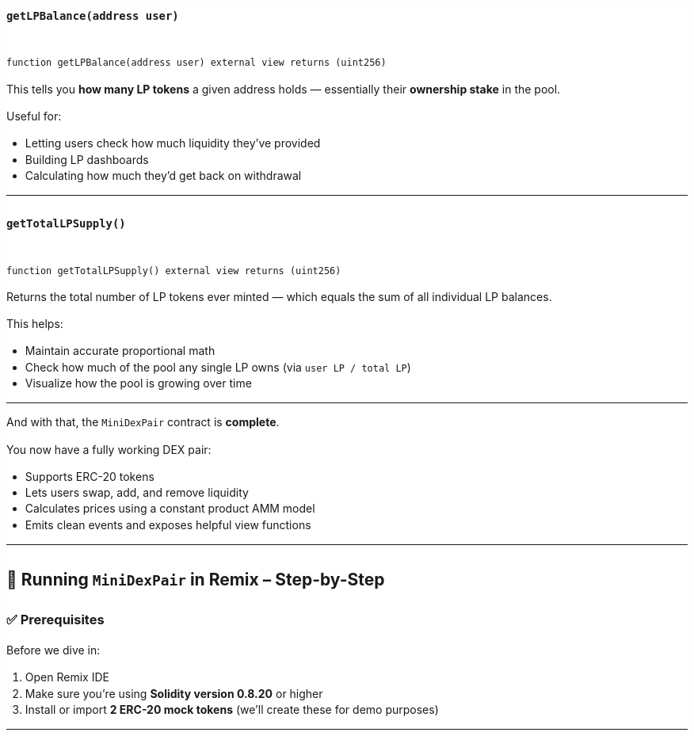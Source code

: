 
### `getLPBalance(address user)`

```solidity
 
function getLPBalance(address user) external view returns (uint256)

```

This tells you **how many LP tokens** a given address holds — essentially their **ownership stake** in the pool.

Useful for:

- Letting users check how much liquidity they’ve provided
- Building LP dashboards
- Calculating how much they’d get back on withdrawal

---

### `getTotalLPSupply()`

```solidity
 
function getTotalLPSupply() external view returns (uint256)

```

Returns the total number of LP tokens ever minted — which equals the sum of all individual LP balances.

This helps:

- Maintain accurate proportional math
- Check how much of the pool any single LP owns (via `user LP / total LP`)
- Visualize how the pool is growing over time

---

And with that, the `MiniDexPair` contract is **complete**.

You now have a fully working DEX pair:

- Supports ERC-20 tokens
- Lets users swap, add, and remove liquidity
- Calculates prices using a constant product AMM model
- Emits clean events and exposes helpful view functions

---

## 🧰 Running `MiniDexPair` in Remix – Step-by-Step

### ✅ Prerequisites

Before we dive in:

1. Open Remix IDE
2. Make sure you’re using **Solidity version 0.8.20** or higher
3. Install or import **2 ERC-20 mock tokens** (we’ll create these for demo purposes)

---